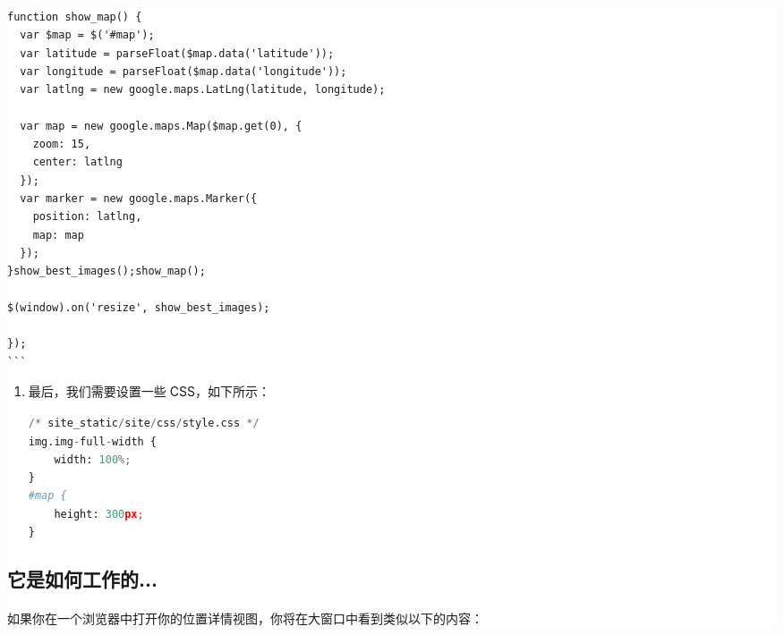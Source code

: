     function show_map() {
      var $map = $('#map');
      var latitude = parseFloat($map.data('latitude'));
      var longitude = parseFloat($map.data('longitude'));
      var latlng = new google.maps.LatLng(latitude, longitude);

      var map = new google.maps.Map($map.get(0), {
        zoom: 15,
        center: latlng
      });
      var marker = new google.maps.Marker({
        position: latlng,
        map: map
      });
    }show_best_images();show_map();

    $(window).on('resize', show_best_images);

    });
    ```

1.  最后，我们需要设置一些 CSS，如下所示：

    ```py
    /* site_static/site/css/style.css */
    img.img-full-width {
        width: 100%;
    }
    #map {
        height: 300px;
    }
    ```

## 它是如何工作的…

如果你在一个浏览器中打开你的位置详情视图，你将在大窗口中看到类似以下的内容：
